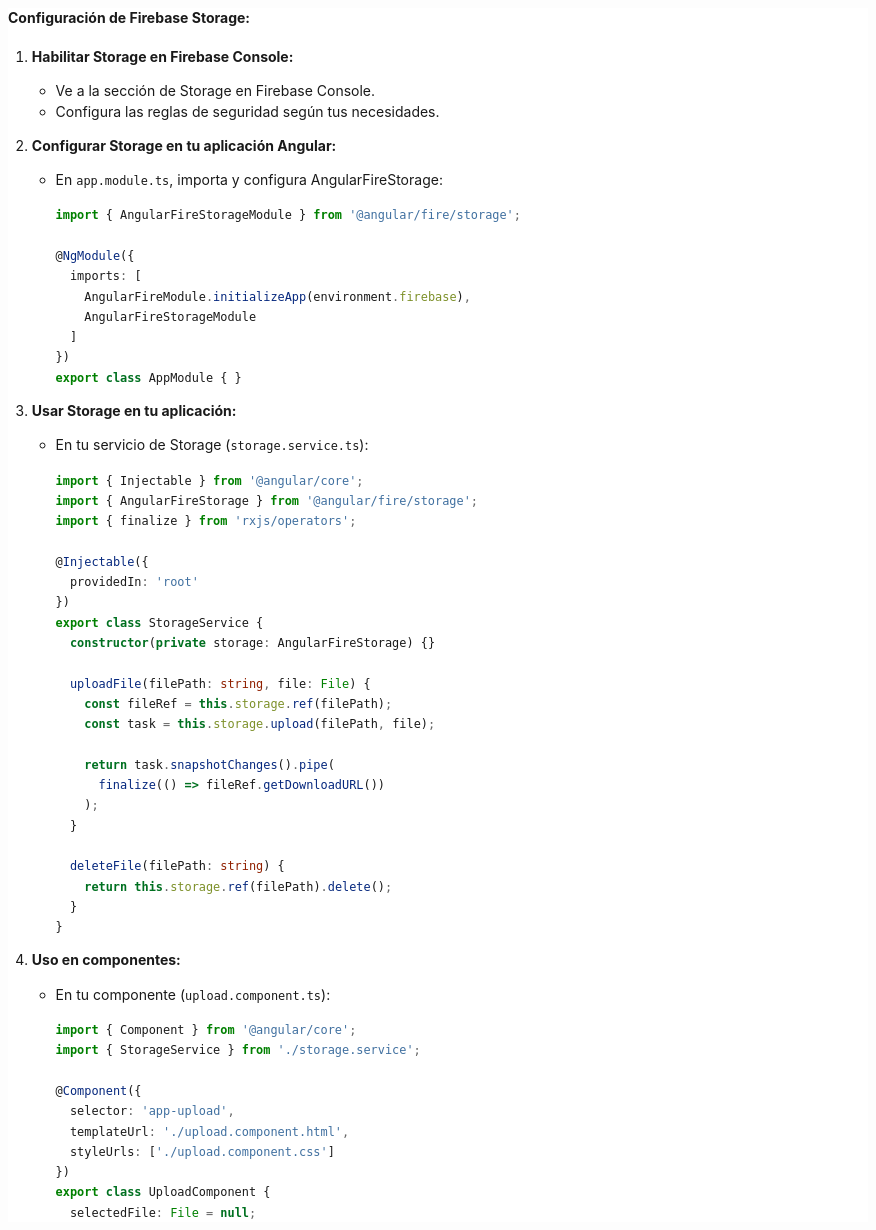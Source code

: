 #### Configuración de Firebase Storage:

1. **Habilitar Storage en Firebase Console:**
   - Ve a la sección de Storage en Firebase Console.
   - Configura las reglas de seguridad según tus necesidades.

2. **Configurar Storage en tu aplicación Angular:**
   - En `app.module.ts`, importa y configura AngularFireStorage:
     ```typescript
     import { AngularFireStorageModule } from '@angular/fire/storage';

     @NgModule({
       imports: [
         AngularFireModule.initializeApp(environment.firebase),
         AngularFireStorageModule
       ]
     })
     export class AppModule { }
     ```

3. **Usar Storage en tu aplicación:**
   - En tu servicio de Storage (`storage.service.ts`):
     ```typescript
     import { Injectable } from '@angular/core';
     import { AngularFireStorage } from '@angular/fire/storage';
     import { finalize } from 'rxjs/operators';

     @Injectable({
       providedIn: 'root'
     })
     export class StorageService {
       constructor(private storage: AngularFireStorage) {}

       uploadFile(filePath: string, file: File) {
         const fileRef = this.storage.ref(filePath);
         const task = this.storage.upload(filePath, file);

         return task.snapshotChanges().pipe(
           finalize(() => fileRef.getDownloadURL())
         );
       }

       deleteFile(filePath: string) {
         return this.storage.ref(filePath).delete();
       }
     }
     ```

4. **Uso en componentes:**
   - En tu componente (`upload.component.ts`):
     ```typescript
     import { Component } from '@angular/core';
     import { StorageService } from './storage.service';

     @Component({
       selector: 'app-upload',
       templateUrl: './upload.component.html',
       styleUrls: ['./upload.component.css']
     })
     export class UploadComponent {
       selectedFile: File = null;
